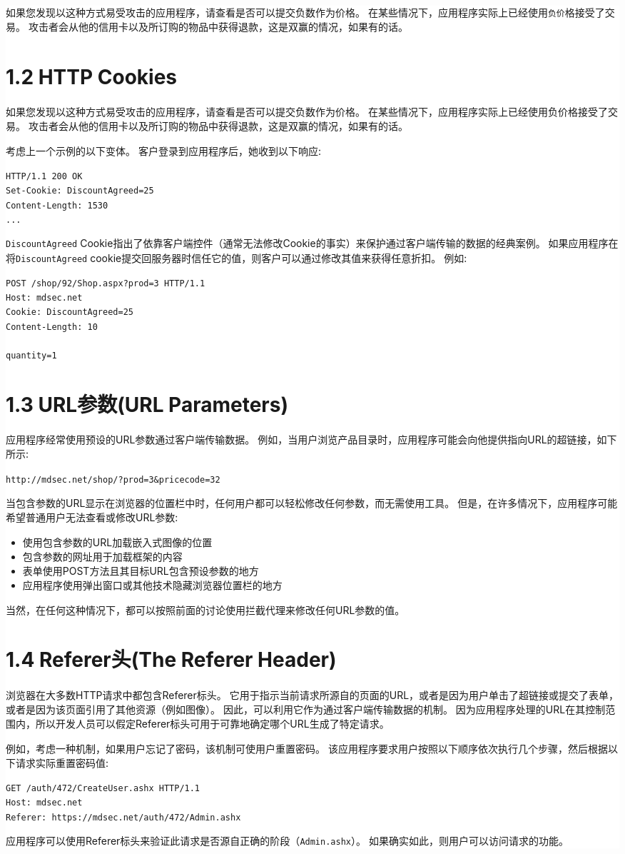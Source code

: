 如果您发现以这种方式易受攻击的应用程序，请查看是否可以提交负数作为价格。 在某些情况下，应用程序实际上已经使用`负价`格接受了交易。 攻击者会从他的信用卡以及所订购的物品中获得退款，这是双赢的情况，如果有的话。

# 1.2 HTTP Cookies

如果您发现以这种方式易受攻击的应用程序，请查看是否可以提交负数作为价格。 在某些情况下，应用程序实际上已经使用负价格接受了交易。 攻击者会从他的信用卡以及所订购的物品中获得退款，这是双赢的情况，如果有的话。

考虑上一个示例的以下变体。 客户登录到应用程序后，她收到以下响应:
```
HTTP/1.1 200 OK
Set-Cookie: DiscountAgreed=25
Content-Length: 1530
...
```
`DiscountAgreed` Cookie指出了依靠客户端控件（通常无法修改Cookie的事实）来保护通过客户端传输的数据的经典案例。 如果应用程序在将`DiscountAgreed` cookie提交回服务器时信任它的值，则客户可以通过修改其值来获得任意折扣。 例如:
```
POST /shop/92/Shop.aspx?prod=3 HTTP/1.1
Host: mdsec.net
Cookie: DiscountAgreed=25
Content-Length: 10

quantity=1
```

# 1.3 URL参数(URL Parameters)

应用程序经常使用预设的URL参数通过客户端传输数据。 例如，当用户浏览产品目录时，应用程序可能会向他提供指向URL的超链接，如下所示:
```
http://mdsec.net/shop/?prod=3&pricecode=32
```
当包含参数的URL显示在浏览器的位置栏中时，任何用户都可以轻松修改任何参数，而无需使用工具。 但是，在许多情况下，应用程序可能希望普通用户无法查看或修改URL参数:
- 使用包含参数的URL加载嵌入式图像的位置
- 包含参数的网址用于加载框架的内容
- 表单使用POST方法且其目标URL包含预设参数的地方
- 应用程序使用弹出窗口或其他技术隐藏浏览器位置栏的地方

当然，在任何这种情况下，都可以按照前面的讨论使用拦截代理来修改任何URL参数的值。

# 1.4 Referer头(The Referer Header)

浏览器在大多数HTTP请求中都包含Referer标头。 它用于指示当前请求所源自的页面的URL，或者是因为用户单击了超链接或提交了表单，或者是因为该页面引用了其他资源（例如图像）。 因此，可以利用它作为通过客户端传输数据的机制。 因为应用程序处理的URL在其控制范围内，所以开发人员可以假定Referer标头可用于可靠地确定哪个URL生成了特定请求。

例如，考虑一种机制，如果用户忘记了密码，该机制可使用户重置密码。 该应用程序要求用户按照以下顺序依次执行几个步骤，然后根据以下请求实际重置密码值:
```
GET /auth/472/CreateUser.ashx HTTP/1.1
Host: mdsec.net
Referer: https://mdsec.net/auth/472/Admin.ashx
```
应用程序可以使用Referer标头来验证此请求是否源自正确的阶段（`Admin.ashx`）。 如果确实如此，则用户可以访问请求的功能。
